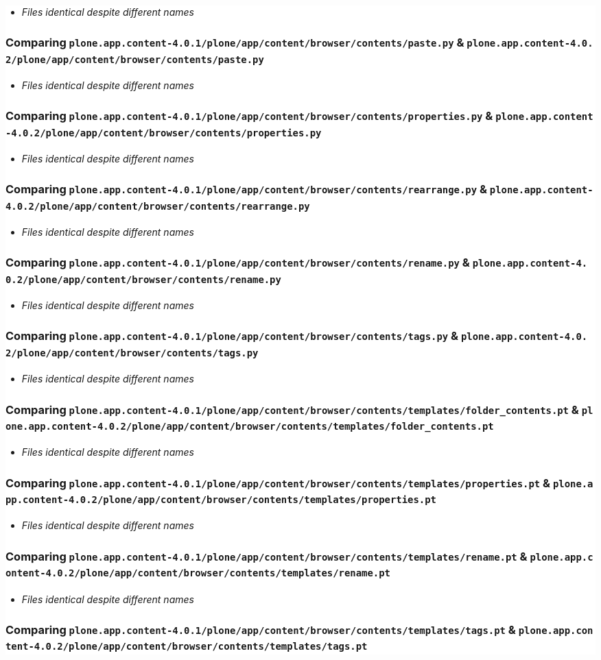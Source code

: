  * *Files identical despite different names*

### Comparing `plone.app.content-4.0.1/plone/app/content/browser/contents/paste.py` & `plone.app.content-4.0.2/plone/app/content/browser/contents/paste.py`

 * *Files identical despite different names*

### Comparing `plone.app.content-4.0.1/plone/app/content/browser/contents/properties.py` & `plone.app.content-4.0.2/plone/app/content/browser/contents/properties.py`

 * *Files identical despite different names*

### Comparing `plone.app.content-4.0.1/plone/app/content/browser/contents/rearrange.py` & `plone.app.content-4.0.2/plone/app/content/browser/contents/rearrange.py`

 * *Files identical despite different names*

### Comparing `plone.app.content-4.0.1/plone/app/content/browser/contents/rename.py` & `plone.app.content-4.0.2/plone/app/content/browser/contents/rename.py`

 * *Files identical despite different names*

### Comparing `plone.app.content-4.0.1/plone/app/content/browser/contents/tags.py` & `plone.app.content-4.0.2/plone/app/content/browser/contents/tags.py`

 * *Files identical despite different names*

### Comparing `plone.app.content-4.0.1/plone/app/content/browser/contents/templates/folder_contents.pt` & `plone.app.content-4.0.2/plone/app/content/browser/contents/templates/folder_contents.pt`

 * *Files identical despite different names*

### Comparing `plone.app.content-4.0.1/plone/app/content/browser/contents/templates/properties.pt` & `plone.app.content-4.0.2/plone/app/content/browser/contents/templates/properties.pt`

 * *Files identical despite different names*

### Comparing `plone.app.content-4.0.1/plone/app/content/browser/contents/templates/rename.pt` & `plone.app.content-4.0.2/plone/app/content/browser/contents/templates/rename.pt`

 * *Files identical despite different names*

### Comparing `plone.app.content-4.0.1/plone/app/content/browser/contents/templates/tags.pt` & `plone.app.content-4.0.2/plone/app/content/browser/contents/templates/tags.pt`
